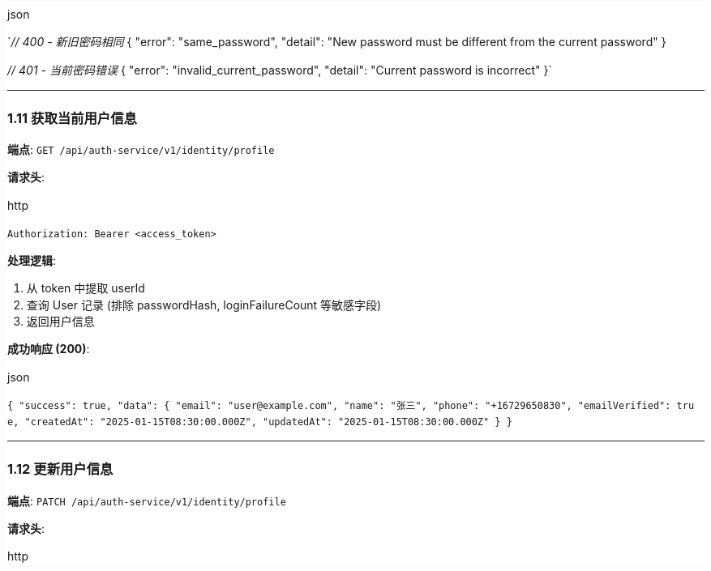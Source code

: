 json

`*// 400 - 新旧密码相同*
{
  "error": "same_password",
  "detail": "New password must be different from the current password"
}

*// 401 - 当前密码错误*
{
  "error": "invalid_current_password",
  "detail": "Current password is incorrect"
}`

---

### 1.11 获取当前用户信息

**端点**: `GET /api/auth-service/v1/identity/profile`

**请求头**:

http

`Authorization: Bearer <access_token>`

**处理逻辑**:

1. 从 token 中提取 userId
2. 查询 User 记录 (排除 passwordHash, loginFailureCount 等敏感字段)
3. 返回用户信息

**成功响应 (200)**:

json

`{
  "success": true,
  "data": {
    "email": "user@example.com",
    "name": "张三",
    "phone": "+16729650830",
    "emailVerified": true,
    "createdAt": "2025-01-15T08:30:00.000Z",
    "updatedAt": "2025-01-15T08:30:00.000Z"
  }
}`

---

### 1.12 更新用户信息

**端点**: `PATCH /api/auth-service/v1/identity/profile`

**请求头**:

http
